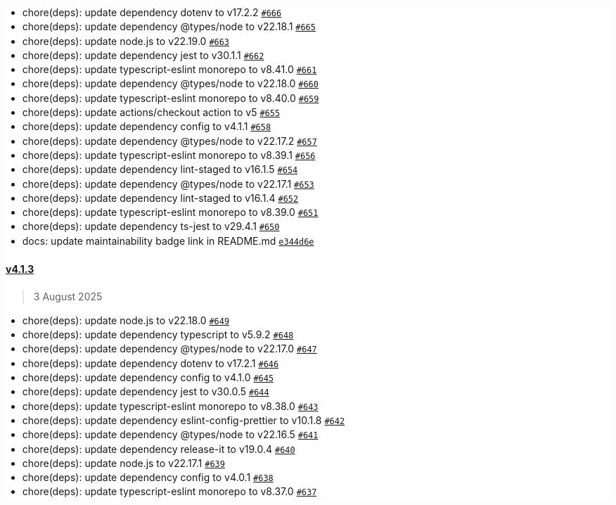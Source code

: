 - chore(deps): update dependency dotenv to v17.2.2 [`#666`](https://github.com/cherfia/chromiumly/pull/666)
- chore(deps): update dependency @types/node to v22.18.1 [`#665`](https://github.com/cherfia/chromiumly/pull/665)
- chore(deps): update node.js to v22.19.0 [`#663`](https://github.com/cherfia/chromiumly/pull/663)
- chore(deps): update dependency jest to v30.1.1 [`#662`](https://github.com/cherfia/chromiumly/pull/662)
- chore(deps): update typescript-eslint monorepo to v8.41.0 [`#661`](https://github.com/cherfia/chromiumly/pull/661)
- chore(deps): update dependency @types/node to v22.18.0 [`#660`](https://github.com/cherfia/chromiumly/pull/660)
- chore(deps): update typescript-eslint monorepo to v8.40.0 [`#659`](https://github.com/cherfia/chromiumly/pull/659)
- chore(deps): update actions/checkout action to v5 [`#655`](https://github.com/cherfia/chromiumly/pull/655)
- chore(deps): update dependency config to v4.1.1 [`#658`](https://github.com/cherfia/chromiumly/pull/658)
- chore(deps): update dependency @types/node to v22.17.2 [`#657`](https://github.com/cherfia/chromiumly/pull/657)
- chore(deps): update typescript-eslint monorepo to v8.39.1 [`#656`](https://github.com/cherfia/chromiumly/pull/656)
- chore(deps): update dependency lint-staged to v16.1.5 [`#654`](https://github.com/cherfia/chromiumly/pull/654)
- chore(deps): update dependency @types/node to v22.17.1 [`#653`](https://github.com/cherfia/chromiumly/pull/653)
- chore(deps): update dependency lint-staged to v16.1.4 [`#652`](https://github.com/cherfia/chromiumly/pull/652)
- chore(deps): update typescript-eslint monorepo to v8.39.0 [`#651`](https://github.com/cherfia/chromiumly/pull/651)
- chore(deps): update dependency ts-jest to v29.4.1 [`#650`](https://github.com/cherfia/chromiumly/pull/650)
- docs: update maintainability badge link in README.md [`e344d6e`](https://github.com/cherfia/chromiumly/commit/e344d6e6dcdeef80562a30692154fe638cec1c14)

#### [v4.1.3](https://github.com/cherfia/chromiumly/compare/v4.1.2...v4.1.3)

> 3 August 2025

- chore(deps): update node.js to v22.18.0 [`#649`](https://github.com/cherfia/chromiumly/pull/649)
- chore(deps): update dependency typescript to v5.9.2 [`#648`](https://github.com/cherfia/chromiumly/pull/648)
- chore(deps): update dependency @types/node to v22.17.0 [`#647`](https://github.com/cherfia/chromiumly/pull/647)
- chore(deps): update dependency dotenv to v17.2.1 [`#646`](https://github.com/cherfia/chromiumly/pull/646)
- chore(deps): update dependency config to v4.1.0 [`#645`](https://github.com/cherfia/chromiumly/pull/645)
- chore(deps): update dependency jest to v30.0.5 [`#644`](https://github.com/cherfia/chromiumly/pull/644)
- chore(deps): update typescript-eslint monorepo to v8.38.0 [`#643`](https://github.com/cherfia/chromiumly/pull/643)
- chore(deps): update dependency eslint-config-prettier to v10.1.8 [`#642`](https://github.com/cherfia/chromiumly/pull/642)
- chore(deps): update dependency @types/node to v22.16.5 [`#641`](https://github.com/cherfia/chromiumly/pull/641)
- chore(deps): update dependency release-it to v19.0.4 [`#640`](https://github.com/cherfia/chromiumly/pull/640)
- chore(deps): update node.js to v22.17.1 [`#639`](https://github.com/cherfia/chromiumly/pull/639)
- chore(deps): update dependency config to v4.0.1 [`#638`](https://github.com/cherfia/chromiumly/pull/638)
- chore(deps): update typescript-eslint monorepo to v8.37.0 [`#637`](https://github.com/cherfia/chromiumly/pull/637)